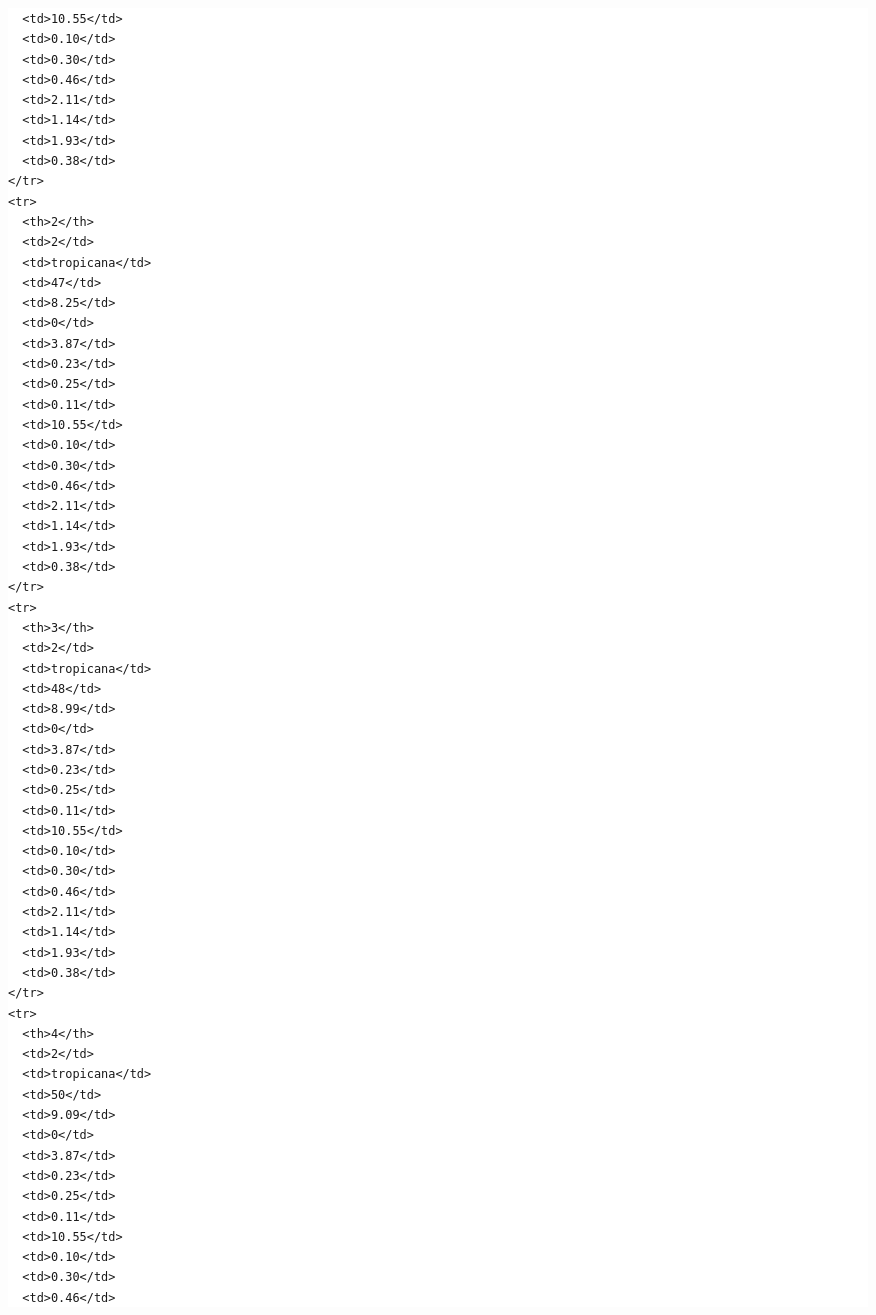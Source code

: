       <td>10.55</td>
      <td>0.10</td>
      <td>0.30</td>
      <td>0.46</td>
      <td>2.11</td>
      <td>1.14</td>
      <td>1.93</td>
      <td>0.38</td>
    </tr>
    <tr>
      <th>2</th>
      <td>2</td>
      <td>tropicana</td>
      <td>47</td>
      <td>8.25</td>
      <td>0</td>
      <td>3.87</td>
      <td>0.23</td>
      <td>0.25</td>
      <td>0.11</td>
      <td>10.55</td>
      <td>0.10</td>
      <td>0.30</td>
      <td>0.46</td>
      <td>2.11</td>
      <td>1.14</td>
      <td>1.93</td>
      <td>0.38</td>
    </tr>
    <tr>
      <th>3</th>
      <td>2</td>
      <td>tropicana</td>
      <td>48</td>
      <td>8.99</td>
      <td>0</td>
      <td>3.87</td>
      <td>0.23</td>
      <td>0.25</td>
      <td>0.11</td>
      <td>10.55</td>
      <td>0.10</td>
      <td>0.30</td>
      <td>0.46</td>
      <td>2.11</td>
      <td>1.14</td>
      <td>1.93</td>
      <td>0.38</td>
    </tr>
    <tr>
      <th>4</th>
      <td>2</td>
      <td>tropicana</td>
      <td>50</td>
      <td>9.09</td>
      <td>0</td>
      <td>3.87</td>
      <td>0.23</td>
      <td>0.25</td>
      <td>0.11</td>
      <td>10.55</td>
      <td>0.10</td>
      <td>0.30</td>
      <td>0.46</td>